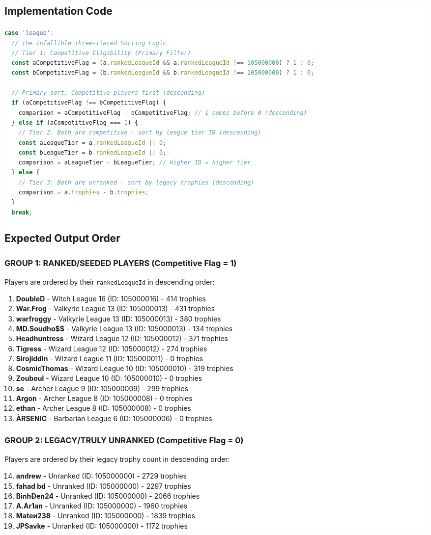 ## Implementation Code

```typescript
case 'league':
  // The Infallible Three-Tiered Sorting Logic
  // Tier 1: Competitive Eligibility (Primary Filter)
  const aCompetitiveFlag = (a.rankedLeagueId && a.rankedLeagueId !== 105000000) ? 1 : 0;
  const bCompetitiveFlag = (b.rankedLeagueId && b.rankedLeagueId !== 105000000) ? 1 : 0;
  
  // Primary sort: Competitive players first (descending)
  if (aCompetitiveFlag !== bCompetitiveFlag) {
    comparison = aCompetitiveFlag - bCompetitiveFlag; // 1 comes before 0 (descending)
  } else if (aCompetitiveFlag === 1) {
    // Tier 2: Both are competitive - sort by league tier ID (descending)
    const aLeagueTier = a.rankedLeagueId || 0;
    const bLeagueTier = b.rankedLeagueId || 0;
    comparison = aLeagueTier - bLeagueTier; // Higher ID = higher tier
  } else {
    // Tier 3: Both are unranked - sort by legacy trophies (descending)
    comparison = a.trophies - b.trophies;
  }
  break;
```

## Expected Output Order

### GROUP 1: RANKED/SEEDED PLAYERS (Competitive Flag = 1)

Players are ordered by their `rankedLeagueId` in descending order:

1. **DoubleD** - Witch League 16 (ID: 105000016) - 414 trophies
2. **War.Frog** - Valkyrie League 13 (ID: 105000013) - 431 trophies
3. **warfroggy** - Valkyrie League 13 (ID: 105000013) - 380 trophies
4. **MD.Soudho$$** - Valkyrie League 13 (ID: 105000013) - 134 trophies
5. **Headhuntress** - Wizard League 12 (ID: 105000012) - 371 trophies
6. **Tigress** - Wizard League 12 (ID: 105000012) - 274 trophies
7. **Sirojiddin** - Wizard League 11 (ID: 105000011) - 0 trophies
8. **CosmicThomas** - Wizard League 10 (ID: 105000010) - 319 trophies
9. **Zouboul** - Wizard League 10 (ID: 105000010) - 0 trophies
10. **se** - Archer League 9 (ID: 105000009) - 299 trophies
11. **Argon** - Archer League 8 (ID: 105000008) - 0 trophies
12. **ethan** - Archer League 8 (ID: 105000008) - 0 trophies
13. **ÀRSENIC** - Barbarian League 6 (ID: 105000006) - 0 trophies

### GROUP 2: LEGACY/TRULY UNRANKED (Competitive Flag = 0)

Players are ordered by their legacy trophy count in descending order:

14. **andrew** - Unranked (ID: 105000000) - 2729 trophies
15. **fahad bd** - Unranked (ID: 105000000) - 2297 trophies
16. **BinhĐen24** - Unranked (ID: 105000000) - 2066 trophies
17. **A.Ar1an** - Unranked (ID: 105000000) - 1960 trophies
18. **Mateи238** - Unranked (ID: 105000000) - 1839 trophies
19. **JPSavke** - Unranked (ID: 105000000) - 1172 trophies
